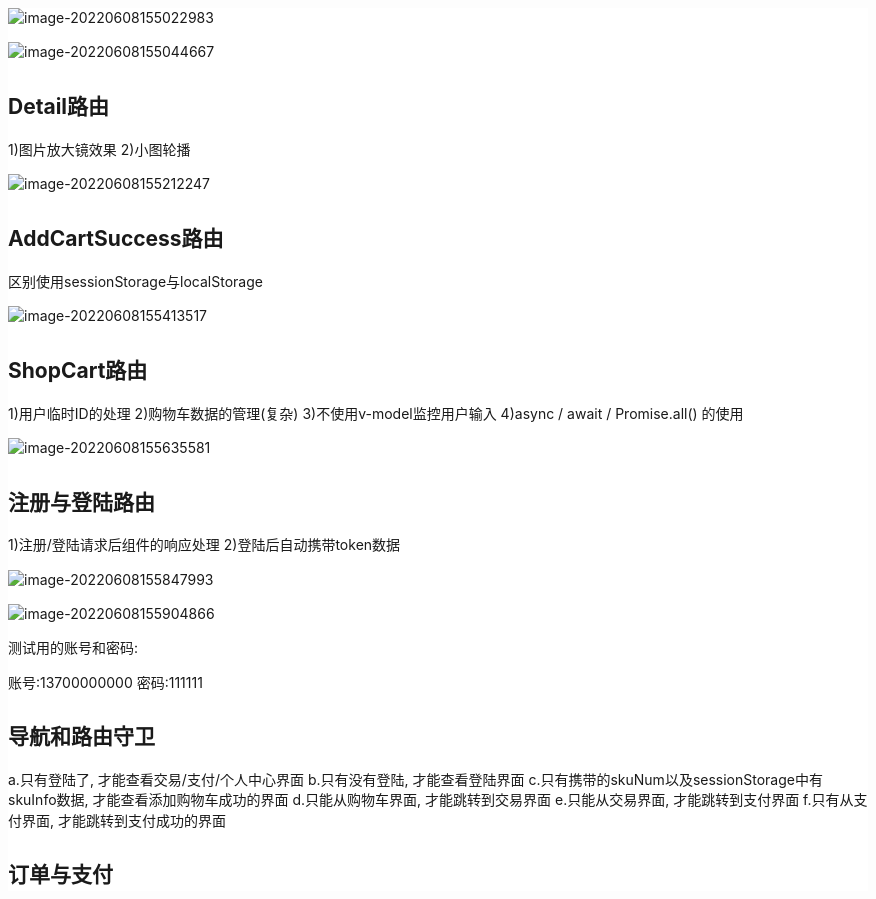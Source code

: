 ![image-20220608155022983](https://150-9155-1312350958.cos.ap-chengdu.myqcloud.com/img202206091116062.png)

![image-20220608155044667](https://150-9155-1312350958.cos.ap-chengdu.myqcloud.com/img202206091116063.png)

## Detail路由

1)图片放大镜效果
2)小图轮播

![image-20220608155212247](https://150-9155-1312350958.cos.ap-chengdu.myqcloud.com/img202206091116064.png)

## AddCartSuccess路由

区别使用sessionStorage与localStorage

![image-20220608155413517](https://150-9155-1312350958.cos.ap-chengdu.myqcloud.com/img202206091116065.png)

## ShopCart路由

1)用户临时ID的处理
2)购物车数据的管理(复杂)
3)不使用v-model监控用户输入
4)async / await / Promise.all() 的使用

![image-20220608155635581](https://150-9155-1312350958.cos.ap-chengdu.myqcloud.com/img202206091116066.png)

## 注册与登陆路由

1)注册/登陆请求后组件的响应处理
2)登陆后自动携带token数据

![image-20220608155847993](https://150-9155-1312350958.cos.ap-chengdu.myqcloud.com/img202206091116067.png)

![image-20220608155904866](https://150-9155-1312350958.cos.ap-chengdu.myqcloud.com/img202206091116068.png)

测试用的账号和密码:

账号:13700000000
密码:111111

## 导航和路由守卫

a.只有登陆了, 才能查看交易/支付/个人中心界面
b.只有没有登陆, 才能查看登陆界面
c.只有携带的skuNum以及sessionStorage中有skuInfo数据, 才能查看添加购物车成功的界面
d.只能从购物车界面, 才能跳转到交易界面
e.只能从交易界面, 才能跳转到支付界面
f.只有从支付界面, 才能跳转到支付成功的界面

## 订单与支付
